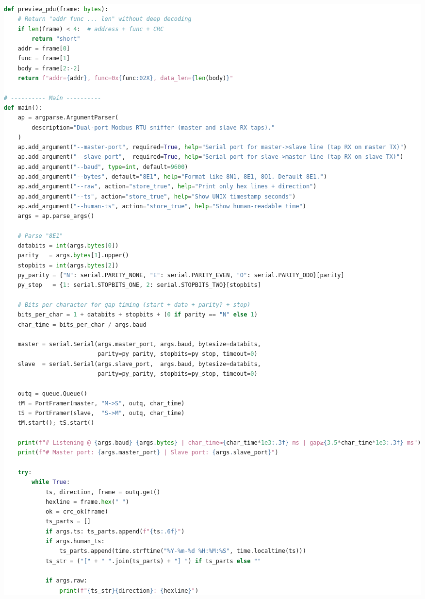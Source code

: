 ```python
def preview_pdu(frame: bytes):
    # Return "addr func ... len" without deep decoding
    if len(frame) < 4:  # address + func + CRC
        return "short"
    addr = frame[0]
    func = frame[1]
    body = frame[2:-2]
    return f"addr={addr}, func=0x{func:02X}, data_len={len(body)}"

# ---------- Main ----------
def main():
    ap = argparse.ArgumentParser(
        description="Dual-port Modbus RTU sniffer (master and slave RX taps)."
    )
    ap.add_argument("--master-port", required=True, help="Serial port for master->slave line (tap RX on master TX)")
    ap.add_argument("--slave-port",  required=True, help="Serial port for slave->master line (tap RX on slave TX)")
    ap.add_argument("--baud", type=int, default=9600)
    ap.add_argument("--bytes", default="8E1", help="Format like 8N1, 8E1, 8O1. Default 8E1.")
    ap.add_argument("--raw", action="store_true", help="Print only hex lines + direction")
    ap.add_argument("--ts", action="store_true", help="Show UNIX timestamp seconds")
    ap.add_argument("--human-ts", action="store_true", help="Show human-readable time")
    args = ap.parse_args()

    # Parse "8E1"
    databits = int(args.bytes[0])
    parity   = args.bytes[1].upper()
    stopbits = int(args.bytes[2])
    py_parity = {"N": serial.PARITY_NONE, "E": serial.PARITY_EVEN, "O": serial.PARITY_ODD}[parity]
    py_stop   = {1: serial.STOPBITS_ONE, 2: serial.STOPBITS_TWO}[stopbits]

    # Bits per character for gap timing (start + data + parity? + stop)
    bits_per_char = 1 + databits + stopbits + (0 if parity == "N" else 1)
    char_time = bits_per_char / args.baud

    master = serial.Serial(args.master_port, args.baud, bytesize=databits,
                           parity=py_parity, stopbits=py_stop, timeout=0)
    slave  = serial.Serial(args.slave_port,  args.baud, bytesize=databits,
                           parity=py_parity, stopbits=py_stop, timeout=0)

    outq = queue.Queue()
    tM = PortFramer(master, "M->S", outq, char_time)
    tS = PortFramer(slave,  "S->M", outq, char_time)
    tM.start(); tS.start()

    print(f"# Listening @ {args.baud} {args.bytes} | char_time≈{char_time*1e3:.3f} ms | gap≥{3.5*char_time*1e3:.3f} ms")
    print(f"# Master port: {args.master_port} | Slave port: {args.slave_port}")

    try:
        while True:
            ts, direction, frame = outq.get()
            hexline = frame.hex(" ")
            ok = crc_ok(frame)
            ts_parts = []
            if args.ts: ts_parts.append(f"{ts:.6f}")
            if args.human_ts:
                ts_parts.append(time.strftime("%Y-%m-%d %H:%M:%S", time.localtime(ts)))
            ts_str = ("[" + " ".join(ts_parts) + "] ") if ts_parts else ""

            if args.raw:
                print(f"{ts_str}{direction}: {hexline}")
```